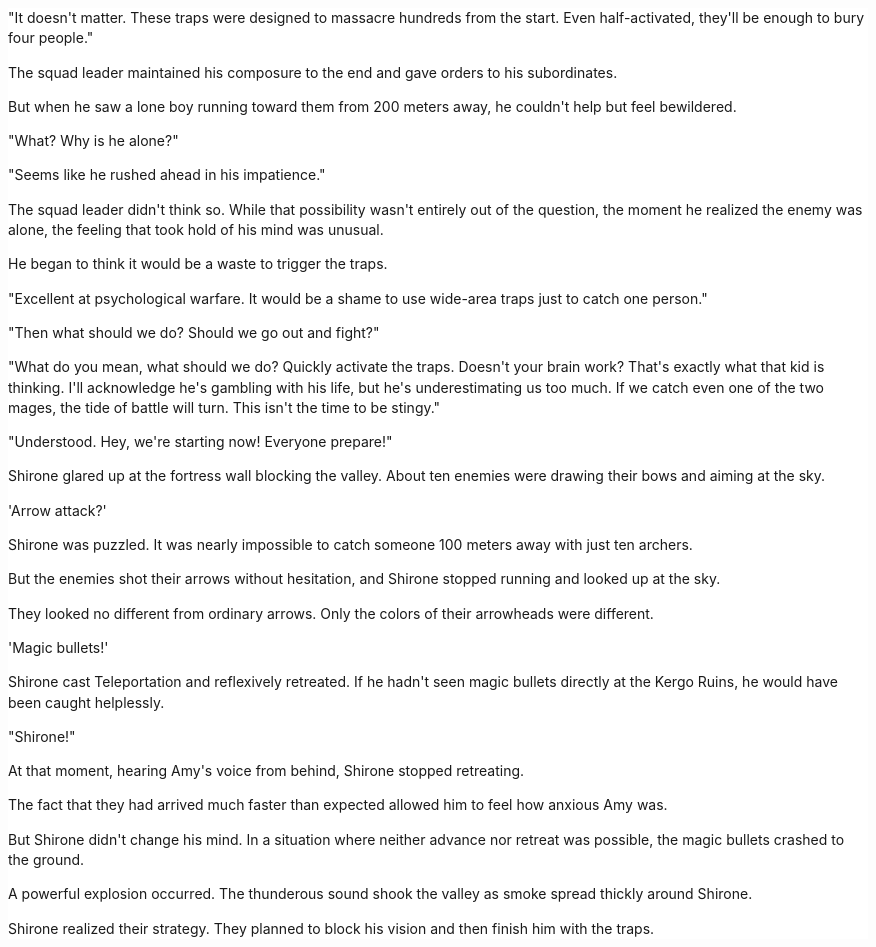 "It doesn't matter. These traps were designed to massacre hundreds from the start. Even half-activated, they'll be enough to bury four people."

The squad leader maintained his composure to the end and gave orders to his subordinates.

But when he saw a lone boy running toward them from 200 meters away, he couldn't help but feel bewildered.

"What? Why is he alone?"

"Seems like he rushed ahead in his impatience."

The squad leader didn't think so. While that possibility wasn't entirely out of the question, the moment he realized the enemy was alone, the feeling that took hold of his mind was unusual.

He began to think it would be a waste to trigger the traps.

"Excellent at psychological warfare. It would be a shame to use wide-area traps just to catch one person."

"Then what should we do? Should we go out and fight?"

"What do you mean, what should we do? Quickly activate the traps. Doesn't your brain work? That's exactly what that kid is thinking. I'll acknowledge he's gambling with his life, but he's underestimating us too much. If we catch even one of the two mages, the tide of battle will turn. This isn't the time to be stingy."

"Understood. Hey, we're starting now! Everyone prepare!"

Shirone glared up at the fortress wall blocking the valley. About ten enemies were drawing their bows and aiming at the sky.

'Arrow attack?'

Shirone was puzzled. It was nearly impossible to catch someone 100 meters away with just ten archers.

But the enemies shot their arrows without hesitation, and Shirone stopped running and looked up at the sky.

They looked no different from ordinary arrows. Only the colors of their arrowheads were different.

'Magic bullets!'

Shirone cast Teleportation and reflexively retreated. If he hadn't seen magic bullets directly at the Kergo Ruins, he would have been caught helplessly.

"Shirone!"

At that moment, hearing Amy's voice from behind, Shirone stopped retreating.

The fact that they had arrived much faster than expected allowed him to feel how anxious Amy was.

But Shirone didn't change his mind. In a situation where neither advance nor retreat was possible, the magic bullets crashed to the ground.

A powerful explosion occurred. The thunderous sound shook the valley as smoke spread thickly around Shirone.

Shirone realized their strategy. They planned to block his vision and then finish him with the traps.
